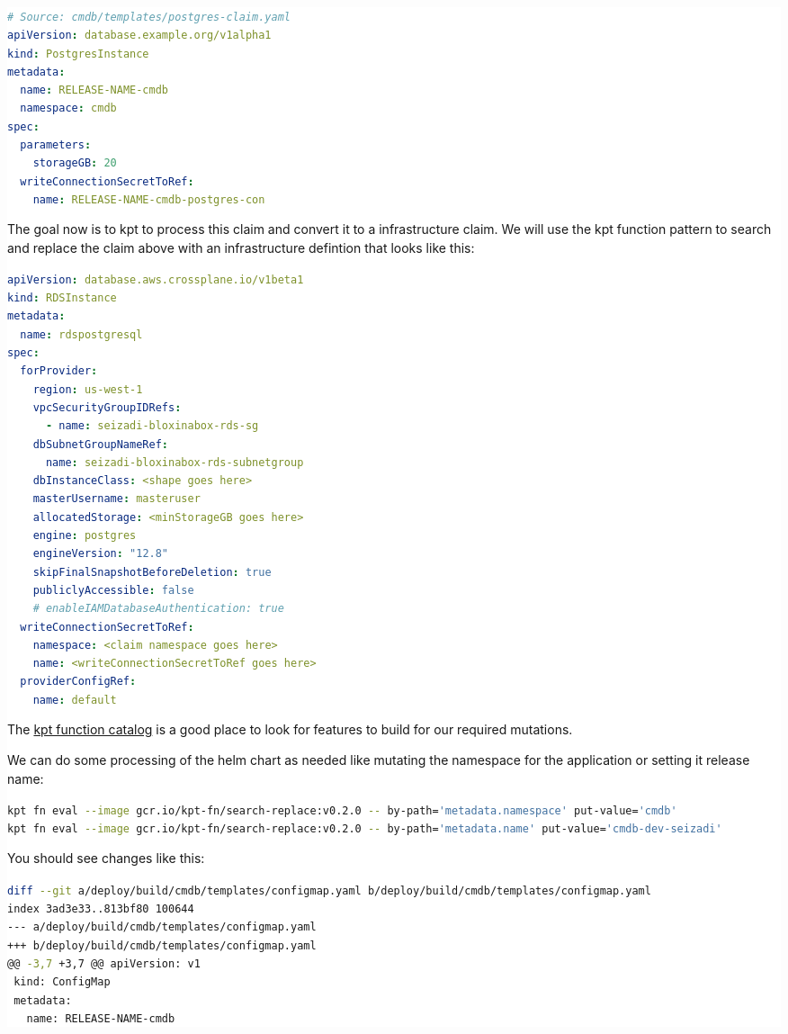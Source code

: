 ```yaml
# Source: cmdb/templates/postgres-claim.yaml
apiVersion: database.example.org/v1alpha1
kind: PostgresInstance
metadata:
  name: RELEASE-NAME-cmdb
  namespace: cmdb
spec:
  parameters:
    storageGB: 20
  writeConnectionSecretToRef:
    name: RELEASE-NAME-cmdb-postgres-con
```

The goal now is to kpt to process this claim and convert it to a infrastructure claim.
We will use the kpt function pattern to search and replace the claim above with an
infrastructure defintion that looks like this:
```yaml
apiVersion: database.aws.crossplane.io/v1beta1
kind: RDSInstance
metadata:
  name: rdspostgresql
spec:
  forProvider:
    region: us-west-1
    vpcSecurityGroupIDRefs:
      - name: seizadi-bloxinabox-rds-sg
    dbSubnetGroupNameRef:
      name: seizadi-bloxinabox-rds-subnetgroup
    dbInstanceClass: <shape goes here>
    masterUsername: masteruser
    allocatedStorage: <minStorageGB goes here>
    engine: postgres
    engineVersion: "12.8"
    skipFinalSnapshotBeforeDeletion: true
    publiclyAccessible: false
    # enableIAMDatabaseAuthentication: true
  writeConnectionSecretToRef:
    namespace: <claim namespace goes here>
    name: <writeConnectionSecretToRef goes here>
  providerConfigRef:
    name: default
```
The [kpt function catalog](https://catalog.kpt.dev/) is a good place to look for
features to build for our required mutations.

We can do some processing of the helm chart as needed like mutating the namespace for the application
or setting it release name:
```bash
kpt fn eval --image gcr.io/kpt-fn/search-replace:v0.2.0 -- by-path='metadata.namespace' put-value='cmdb'
kpt fn eval --image gcr.io/kpt-fn/search-replace:v0.2.0 -- by-path='metadata.name' put-value='cmdb-dev-seizadi'
```
You should see changes like this:
```bash
diff --git a/deploy/build/cmdb/templates/configmap.yaml b/deploy/build/cmdb/templates/configmap.yaml
index 3ad3e33..813bf80 100644
--- a/deploy/build/cmdb/templates/configmap.yaml
+++ b/deploy/build/cmdb/templates/configmap.yaml
@@ -3,7 +3,7 @@ apiVersion: v1
 kind: ConfigMap
 metadata:
   name: RELEASE-NAME-cmdb
```